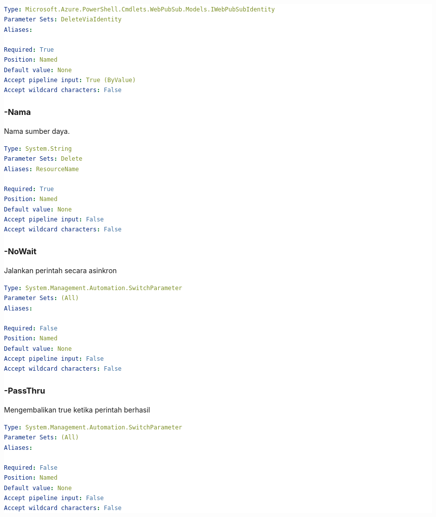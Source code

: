 ```yaml
Type: Microsoft.Azure.PowerShell.Cmdlets.WebPubSub.Models.IWebPubSubIdentity
Parameter Sets: DeleteViaIdentity
Aliases:

Required: True
Position: Named
Default value: None
Accept pipeline input: True (ByValue)
Accept wildcard characters: False
```

### -Nama
Nama sumber daya.

```yaml
Type: System.String
Parameter Sets: Delete
Aliases: ResourceName

Required: True
Position: Named
Default value: None
Accept pipeline input: False
Accept wildcard characters: False
```

### -NoWait
Jalankan perintah secara asinkron

```yaml
Type: System.Management.Automation.SwitchParameter
Parameter Sets: (All)
Aliases:

Required: False
Position: Named
Default value: None
Accept pipeline input: False
Accept wildcard characters: False
```

### -PassThru
Mengembalikan true ketika perintah berhasil

```yaml
Type: System.Management.Automation.SwitchParameter
Parameter Sets: (All)
Aliases:

Required: False
Position: Named
Default value: None
Accept pipeline input: False
Accept wildcard characters: False
```
